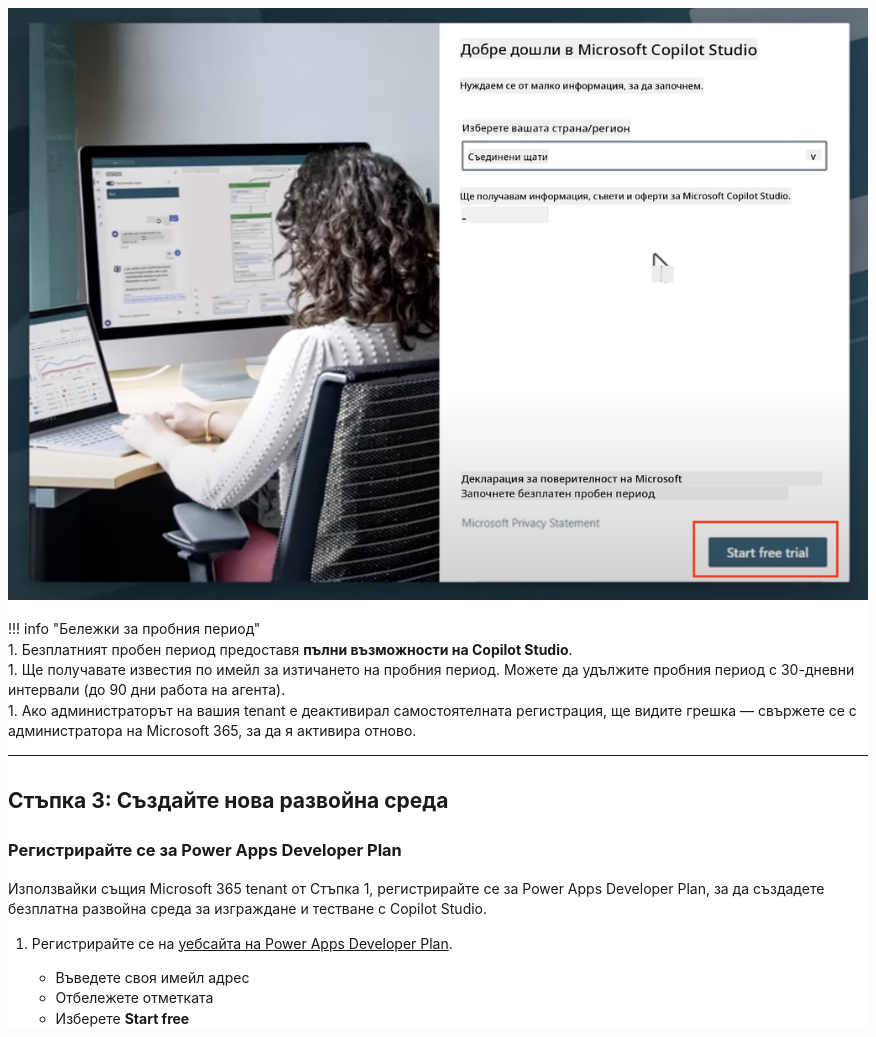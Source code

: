 ![Регистрация в Microsoft 365](../../../../../translated_images/mcs-start-trial.cbbdd739179130bc78a620b62c7904819ec4453f4b91d1bd585725b2b69762bc.bg.png)

!!! info "Бележки за пробния период"  
     1. Безплатният пробен период предоставя **пълни възможности на Copilot Studio**.  
     1. Ще получавате известия по имейл за изтичането на пробния период. Можете да удължите пробния период с 30-дневни интервали (до 90 дни работа на агента).  
     1. Ако администраторът на вашия tenant е деактивирал самостоятелната регистрация, ще видите грешка — свържете се с администратора на Microsoft 365, за да я активира отново.  

---

## Стъпка 3: Създайте нова развойна среда

### Регистрирайте се за Power Apps Developer Plan

Използвайки същия Microsoft 365 tenant от Стъпка 1, регистрирайте се за Power Apps Developer Plan, за да създадете безплатна развойна среда за изграждане и тестване с Copilot Studio.

1. Регистрирайте се на [уебсайта на Power Apps Developer Plan](https://aka.ms/PowerAppsDevPlan).

    - Въведете своя имейл адрес  
    - Отбележете отметката  
    - Изберете **Start free**  
